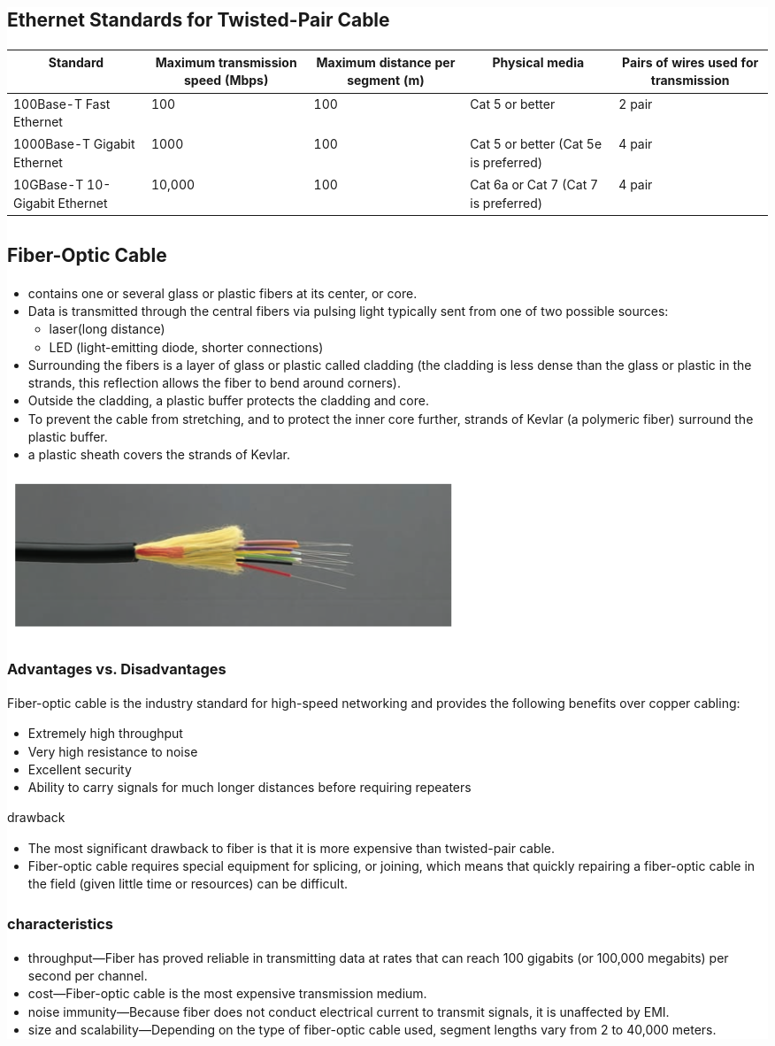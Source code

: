 ## Ethernet Standards for Twisted-Pair Cable
|Standard|Maximum transmission speed (Mbps)|Maximum distance per segment (m)|Physical media|Pairs of wires used for transmission|
|----|----|----|----|----|
|100Base-T Fast Ethernet|100|100|Cat 5 or better|2 pair|
|1000Base-T Gigabit Ethernet|1000|100|Cat 5 or better (Cat 5e is preferred)|4 pair|
|10GBase-T 10-Gigabit Ethernet|10,000|100|Cat 6a or Cat 7 (Cat 7 is preferred)|4 pair|


## Fiber-Optic Cable

+ contains one or several glass or plastic fibers at its center, or core.
+ Data is transmitted through the central fibers via pulsing light typically sent from one of two possible sources:
  - laser(long distance)
  - LED (light-emitting diode, shorter connections)
+ Surrounding the fibers is a layer of glass or plastic called cladding (the cladding is less dense than the glass or plastic in the strands, this reflection allows the fiber to bend around corners). 
+ Outside the cladding, a plastic buffer protects the cladding and core.
+ To prevent the cable from stretching, and to protect the inner core further, strands of Kevlar (a polymeric fiber) surround the plastic buffer.
+ a plastic sheath covers the strands of Kevlar.

![fiber](../Resources/ch5-fiber.png)

### Advantages vs. Disadvantages
Fiber-optic cable is the industry standard for high-speed networking and provides the following benefits over copper cabling:

+ Extremely high throughput
+ Very high resistance to noise
+ Excellent security
+ Ability to carry signals for much longer distances before requiring repeaters

drawback
+ The most significant drawback to fiber is that it is more expensive than twisted-pair cable.
+ Fiber-optic cable requires special equipment for splicing, or joining, which means that quickly repairing a fiber-optic cable in the field (given little time or resources) can be difficult.
### characteristics
+ throughput—Fiber has proved reliable in transmitting data at rates that can reach 100 gigabits (or 100,000 megabits) per second per channel.
+ cost—Fiber-optic cable is the most expensive transmission medium.
+ noise immunity—Because fiber does not conduct electrical current to transmit signals, it is unaffected by EMI.
+ size and scalability—Depending on the type of fiber-optic cable used, segment lengths vary from 2 to 40,000 meters.
